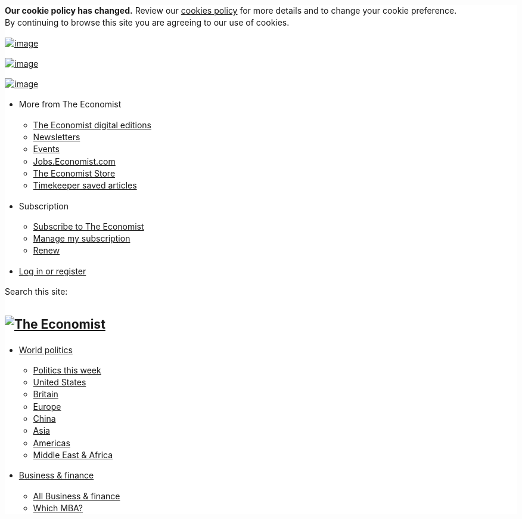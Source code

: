 [](/ec-cookie-message/0)

**Our cookie policy has changed.** Review our [cookies
policy](/cookies-info) for more details and to change your cookie
preference.\
By continuing to browse this site you are agreeing to our use of
cookies.

[![image](//pubads.g.doubleclick.net/gampad/ad?iu=/5605/teg.fmsq/ecoexp/a&t=subs%3Dn%26wsub%3Dn%26sdn%3Dn%26dcopt%3Dist%26pos%3Dldr_top&sz=728x90|970x90|970x250&tile=1&c=404105265)](//pubads.g.doubleclick.net/gampad/jump?iu=/5605/teg.fmsq/ecoexp/a&t=subs%3Dn%26wsub%3Dn%26sdn%3Dn%26dcopt%3Dist%26pos%3Dldr_top&sz=728x90|970x90|970x250&tile=1&c=404105265)

[![image](//pubads.g.doubleclick.net/gampad/ad?iu=/5605/teg.fmsq/ecoexp/a&t=subs%3Dn%26wsub%3Dn%26sdn%3Dn%26pos%3Dsub_top&sz=223x90&tile=2&c=404105265)](//pubads.g.doubleclick.net/gampad/jump?iu=/5605/teg.fmsq/ecoexp/a&t=subs%3Dn%26wsub%3Dn%26sdn%3Dn%26pos%3Dsub_top&sz=223x90&tile=2&c=404105265)

[![image](//pubads.g.doubleclick.net/gampad/ad?iu=/5605/teg.fmsq/ecoexp/a&t=subs%3Dn%26wsub%3Dn%26sdn%3Dn%26pos%3Dpslug_top&sz=970x35&tile=3&c=404105265)](//pubads.g.doubleclick.net/gampad/jump?iu=/5605/teg.fmsq/ecoexp/a&t=subs%3Dn%26wsub%3Dn%26sdn%3Dn%26pos%3Dpslug_top&sz=970x35&tile=3&c=404105265)

-   More from The Economist
    -   [The Economist digital editions](/digital)
    -   [Newsletters](/newsletters)
    -   [Events](/events)
    -   [Jobs.Economist.com](http://jobs.economist.com)
    -   [The Economist Store](http://store.economist.com/)
    -   [Timekeeper saved articles](/bookmarks)

-   Subscription
    -   [Subscribe to The Economist](/products/subscribe)
    -   [Manage my subscription](/user)
    -   [Renew](/products/renew)

-   [Log in or register](/user/login?destination=node%2F21608587)

Search this site:

[![The Economist](//cdn.static-economist.com/sites/all/themes/econfinal/images/svg/logo.svg)](/)
------------------------------------------------------------------------------------------------

-   [World politics](/content/politics-this-week)
    -   [Politics this week](/content/politics-this-week)
    -   [United States](/world/united-states)
    -   [Britain](/world/britain)
    -   [Europe](/world/europe)
    -   [China](/world/china)
    -   [Asia](/world/asia)
    -   [Americas](/world/americas)
    -   [Middle East & Africa](/world/middle-east-africa)

-   [Business & finance](/business-finance)
    -   [All Business & finance](/business-finance)
    -   [Which MBA?](/whichmba)
